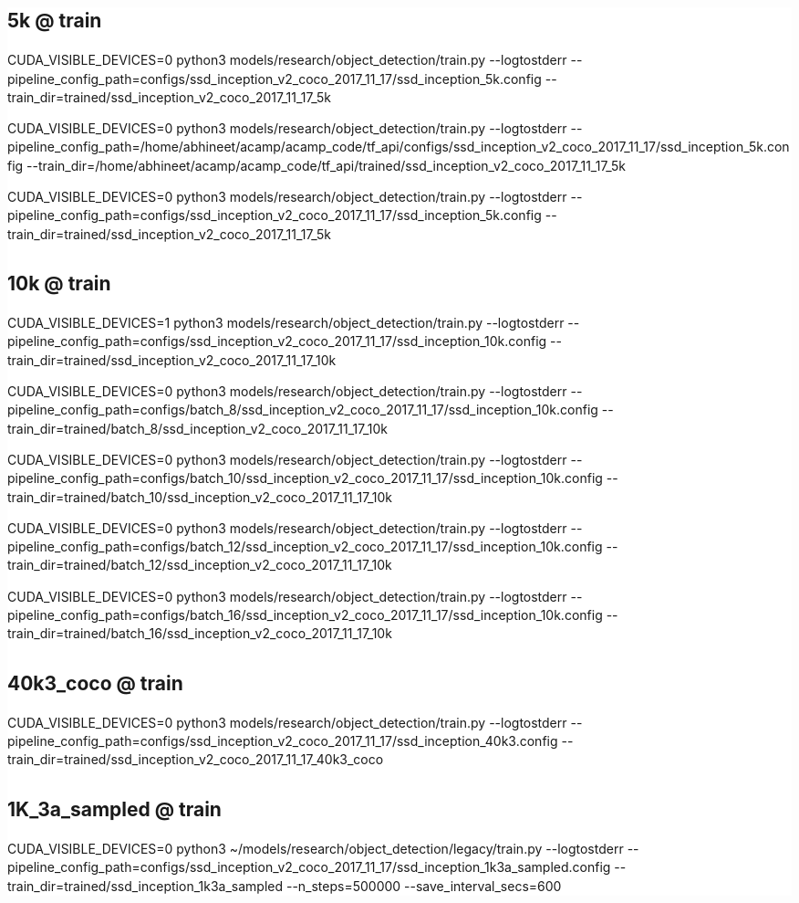 <a id="5k___trai_n_"></a>
## 5k       @ train

CUDA_VISIBLE_DEVICES=0 python3 models/research/object_detection/train.py --logtostderr --pipeline_config_path=configs/ssd_inception_v2_coco_2017_11_17/ssd_inception_5k.config --train_dir=trained/ssd_inception_v2_coco_2017_11_17_5k

CUDA_VISIBLE_DEVICES=0 python3 models/research/object_detection/train.py --logtostderr --pipeline_config_path=/home/abhineet/acamp/acamp_code/tf_api/configs/ssd_inception_v2_coco_2017_11_17/ssd_inception_5k.config --train_dir=/home/abhineet/acamp/acamp_code/tf_api/trained/ssd_inception_v2_coco_2017_11_17_5k

CUDA_VISIBLE_DEVICES=0 python3 models/research/object_detection/train.py --logtostderr --pipeline_config_path=configs/ssd_inception_v2_coco_2017_11_17/ssd_inception_5k.config --train_dir=trained/ssd_inception_v2_coco_2017_11_17_5k

<a id="10k___trai_n_"></a>
## 10k       @ train

CUDA_VISIBLE_DEVICES=1 python3 models/research/object_detection/train.py --logtostderr --pipeline_config_path=configs/ssd_inception_v2_coco_2017_11_17/ssd_inception_10k.config --train_dir=trained/ssd_inception_v2_coco_2017_11_17_10k


CUDA_VISIBLE_DEVICES=0 python3 models/research/object_detection/train.py --logtostderr --pipeline_config_path=configs/batch_8/ssd_inception_v2_coco_2017_11_17/ssd_inception_10k.config --train_dir=trained/batch_8/ssd_inception_v2_coco_2017_11_17_10k

CUDA_VISIBLE_DEVICES=0 python3 models/research/object_detection/train.py --logtostderr --pipeline_config_path=configs/batch_10/ssd_inception_v2_coco_2017_11_17/ssd_inception_10k.config --train_dir=trained/batch_10/ssd_inception_v2_coco_2017_11_17_10k

CUDA_VISIBLE_DEVICES=0 python3 models/research/object_detection/train.py --logtostderr --pipeline_config_path=configs/batch_12/ssd_inception_v2_coco_2017_11_17/ssd_inception_10k.config --train_dir=trained/batch_12/ssd_inception_v2_coco_2017_11_17_10k

CUDA_VISIBLE_DEVICES=0 python3 models/research/object_detection/train.py --logtostderr --pipeline_config_path=configs/batch_16/ssd_inception_v2_coco_2017_11_17/ssd_inception_10k.config --train_dir=trained/batch_16/ssd_inception_v2_coco_2017_11_17_10k

<a id="40k3_coco___trai_n_"></a>
## 40k3_coco       @ train

CUDA_VISIBLE_DEVICES=0 python3 models/research/object_detection/train.py --logtostderr --pipeline_config_path=configs/ssd_inception_v2_coco_2017_11_17/ssd_inception_40k3.config --train_dir=trained/ssd_inception_v2_coco_2017_11_17_40k3_coco


<a id="1k_3a_sampled___trai_n_"></a>
## 1K_3a_sampled       @ train

CUDA_VISIBLE_DEVICES=0 python3 ~/models/research/object_detection/legacy/train.py --logtostderr --pipeline_config_path=configs/ssd_inception_v2_coco_2017_11_17/ssd_inception_1k3a_sampled.config --train_dir=trained/ssd_inception_1k3a_sampled --n_steps=500000 --save_interval_secs=600
